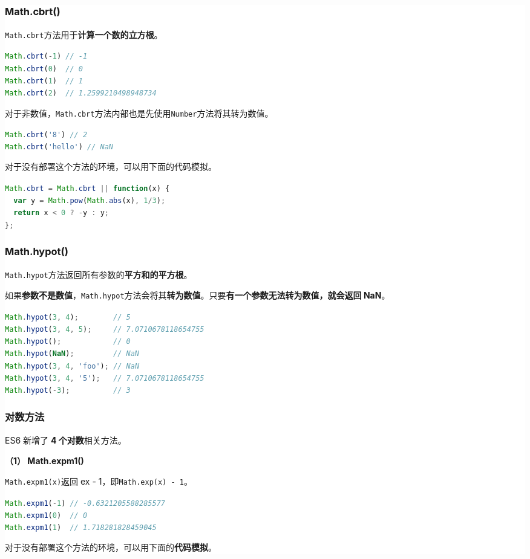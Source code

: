 ### Math.cbrt()

`Math.cbrt`方法用于**计算一个数的立方根**。

```js
Math.cbrt(-1) // -1
Math.cbrt(0)  // 0
Math.cbrt(1)  // 1
Math.cbrt(2)  // 1.2599210498948734
```

对于非数值，`Math.cbrt`方法内部也是先使用`Number`方法将其转为数值。

```js
Math.cbrt('8') // 2
Math.cbrt('hello') // NaN
```

对于没有部署这个方法的环境，可以用下面的代码模拟。

```js
Math.cbrt = Math.cbrt || function(x) {
  var y = Math.pow(Math.abs(x), 1/3);
  return x < 0 ? -y : y;
};
```

### Math.hypot()

`Math.hypot`方法返回所有参数的**平方和的平方根**。

如果**参数不是数值**，`Math.hypot`方法会将其**转为数值**。只要**有一个参数无法转为数值，就会返回 NaN**。

```js
Math.hypot(3, 4);        // 5
Math.hypot(3, 4, 5);     // 7.0710678118654755
Math.hypot();            // 0
Math.hypot(NaN);         // NaN
Math.hypot(3, 4, 'foo'); // NaN
Math.hypot(3, 4, '5');   // 7.0710678118654755
Math.hypot(-3);          // 3
```

### 对数方法

ES6 新增了 **4 个对数**相关方法。

**（1） Math.expm1()**

`Math.expm1(x)`返回 ex - 1，即`Math.exp(x) - 1`。

```js
Math.expm1(-1) // -0.6321205588285577
Math.expm1(0)  // 0
Math.expm1(1)  // 1.718281828459045
```

对于没有部署这个方法的环境，可以用下面的**代码模拟**。
